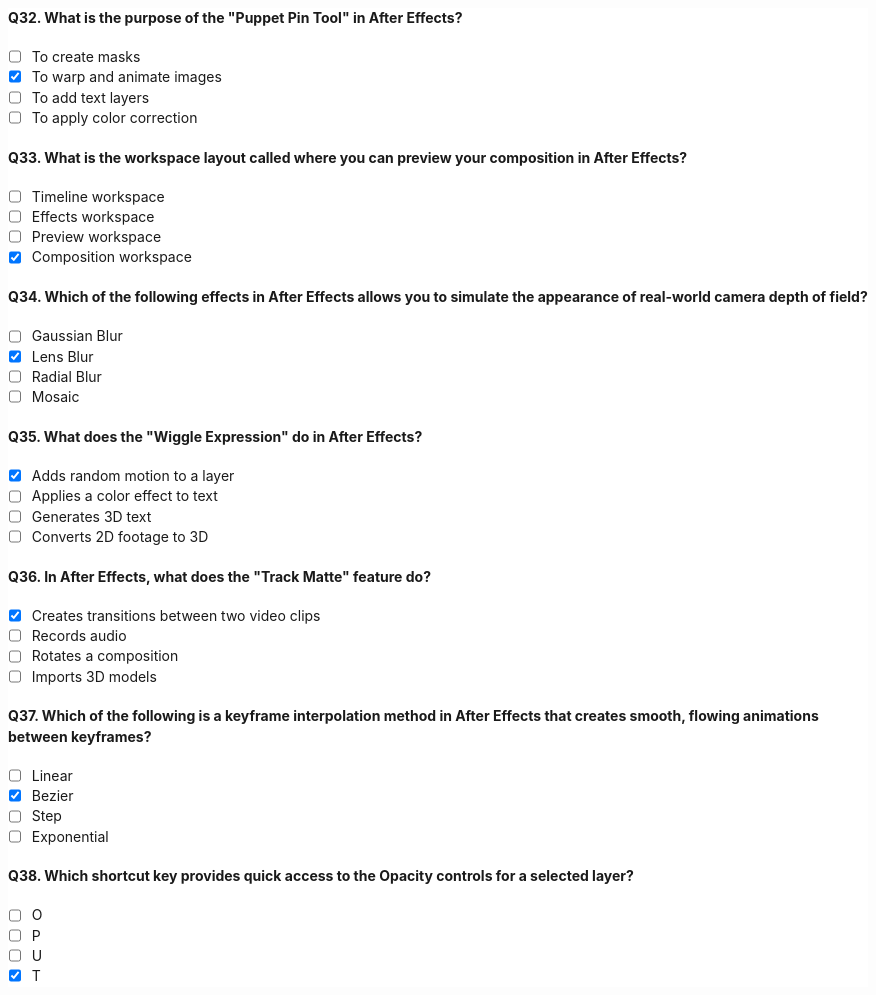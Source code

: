 #### Q32. What is the purpose of the "Puppet Pin Tool" in After Effects?

- [ ] To create masks
- [x] To warp and animate images
- [ ] To add text layers
- [ ] To apply color correction

#### Q33. What is the workspace layout called where you can preview your composition in After Effects?

- [ ] Timeline workspace
- [ ] Effects workspace
- [ ] Preview workspace
- [x] Composition workspace

#### Q34. Which of the following effects in After Effects allows you to simulate the appearance of real-world camera depth of field?

- [ ] Gaussian Blur
- [x] Lens Blur
- [ ] Radial Blur
- [ ] Mosaic

#### Q35. What does the "Wiggle Expression" do in After Effects?

- [x] Adds random motion to a layer
- [ ] Applies a color effect to text
- [ ] Generates 3D text
- [ ] Converts 2D footage to 3D

#### Q36. In After Effects, what does the "Track Matte" feature do?

- [x] Creates transitions between two video clips
- [ ] Records audio
- [ ] Rotates a composition
- [ ] Imports 3D models

#### Q37. Which of the following is a keyframe interpolation method in After Effects that creates smooth, flowing animations between keyframes?

- [ ] Linear
- [x] Bezier
- [ ] Step
- [ ] Exponential

#### Q38. Which shortcut key provides quick access to the Opacity controls for a selected layer?

- [ ] O
- [ ] P
- [ ] U
- [x] T
